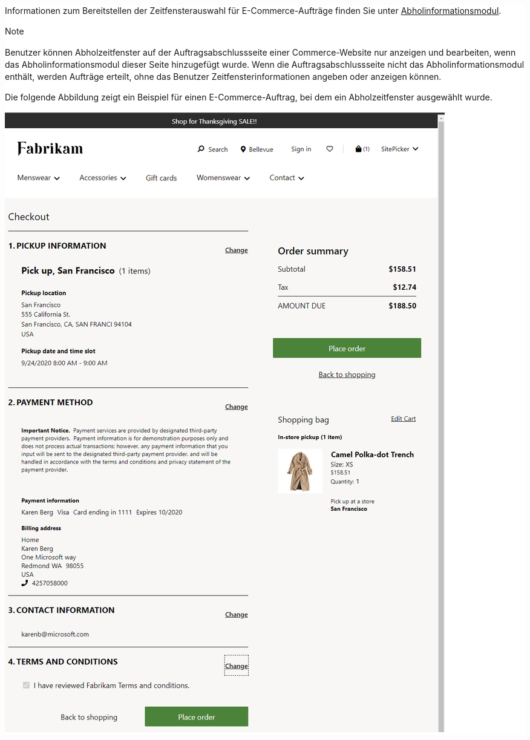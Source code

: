 Informationen zum Bereitstellen der Zeitfensterauswahl für E-Commerce-Aufträge finden Sie unter [Abholinformationsmodul](../pickup-info-module.md).

> [!NOTE]
> Benutzer können Abholzeitfenster auf der Auftragsabschlussseite einer Commerce-Website nur anzeigen und bearbeiten, wenn das Abholinformationsmodul dieser Seite hinzugefügt wurde. Wenn die Auftragsabschlussseite nicht das Abholinformationsmodul enthält, werden Aufträge erteilt, ohne das Benutzer Zeitfensterinformationen angeben oder anzeigen können.

Die folgende Abbildung zeigt ein Beispiel für einen E-Commerce-Auftrag, bei dem ein Abholzeitfenster ausgewählt wurde.

![Beispiel für einen E-Commerce-Auftrag, bei dem ein Abholzeitfenster ausgewählt wurde](../dev-itpro/media/Curbside_timeslot_eCommerce_checkoutsummary.PNG)
